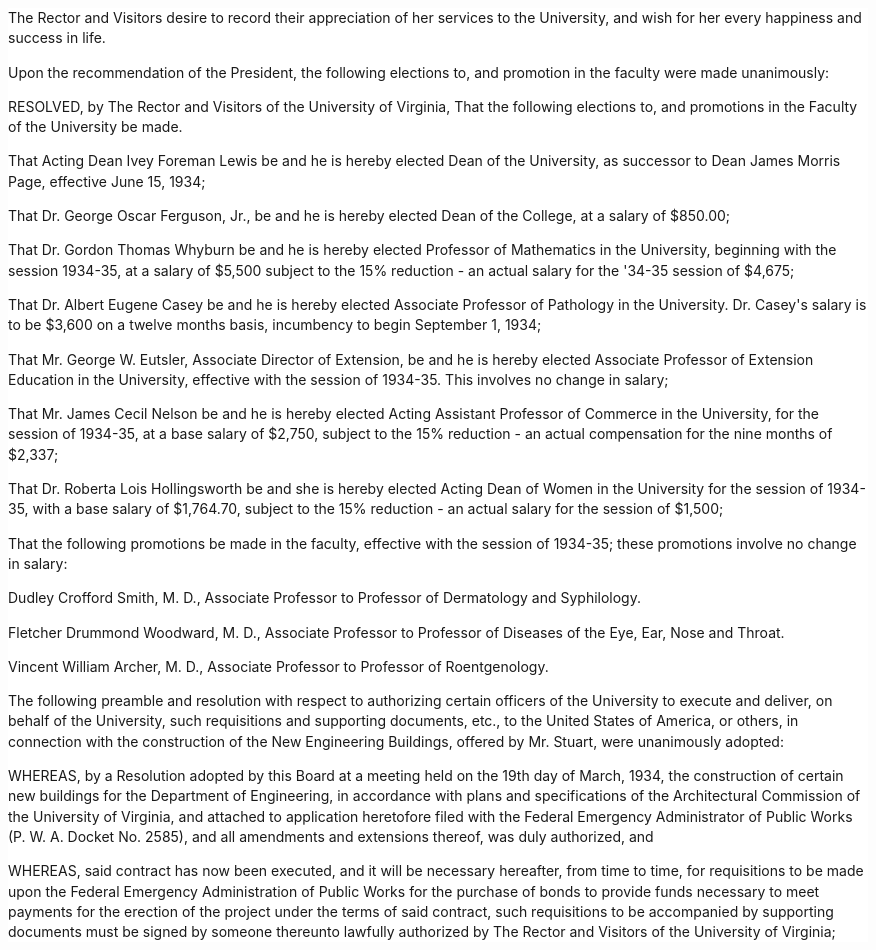 The Rector and Visitors desire to record their appreciation of her services to the University, and wish for her every happiness and success in life.

Upon the recommendation of the President, the following elections to, and promotion in the faculty were made unanimously:

RESOLVED, by The Rector and Visitors of the University of Virginia, That the following elections to, and promotions in the Faculty of the University be made.

That Acting Dean Ivey Foreman Lewis be and he is hereby elected Dean of the University, as successor to Dean James Morris Page, effective June 15, 1934;

That Dr. George Oscar Ferguson, Jr., be and he is hereby elected Dean of the College, at a salary of $850.00;

That Dr. Gordon Thomas Whyburn be and he is hereby elected Professor of Mathematics in the University, beginning with the session 1934-35, at a salary of $5,500 subject to the 15% reduction - an actual salary for the '34-35 session of $4,675;

That Dr. Albert Eugene Casey be and he is hereby elected Associate Professor of Pathology in the University. Dr. Casey's salary is to be $3,600 on a twelve months basis, incumbency to begin September 1, 1934;

That Mr. George W. Eutsler, Associate Director of Extension, be and he is hereby elected Associate Professor of Extension Education in the University, effective with the session of 1934-35. This involves no change in salary;

That Mr. James Cecil Nelson be and he is hereby elected Acting Assistant Professor of Commerce in the University, for the session of 1934-35, at a base salary of $2,750, subject to the 15% reduction - an actual compensation for the nine months of $2,337;

That Dr. Roberta Lois Hollingsworth be and she is hereby elected Acting Dean of Women in the University for the session of 1934-35, with a base salary of $1,764.70, subject to the 15% reduction - an actual salary for the session of $1,500;

That the following promotions be made in the faculty, effective with the session of 1934-35; these promotions involve no change in salary:

Dudley Crofford Smith, M. D., Associate Professor to Professor of Dermatology and Syphilology.

Fletcher Drummond Woodward, M. D., Associate Professor to Professor of Diseases of the Eye, Ear, Nose and Throat.

Vincent William Archer, M. D., Associate Professor to Professor of Roentgenology.

The following preamble and resolution with respect to authorizing certain officers of the University to execute and deliver, on behalf of the University, such requisitions and supporting documents, etc., to the United States of America, or others, in connection with the construction of the New Engineering Buildings, offered by Mr. Stuart, were unanimously adopted:

WHEREAS, by a Resolution adopted by this Board at a meeting held on the 19th day of March, 1934, the construction of certain new buildings for the Department of Engineering, in accordance with plans and specifications of the Architectural Commission of the University of Virginia, and attached to application heretofore filed with the Federal Emergency Administrator of Public Works (P. W. A. Docket No. 2585), and all amendments and extensions thereof, was duly authorized, and

WHEREAS, said contract has now been executed, and it will be necessary hereafter, from time to time, for requisitions to be made upon the Federal Emergency Administration of Public Works for the purchase of bonds to provide funds necessary to meet payments for the erection of the project under the terms of said contract, such requisitions to be accompanied by supporting documents must be signed by someone thereunto lawfully authorized by The Rector and Visitors of the University of Virginia;
